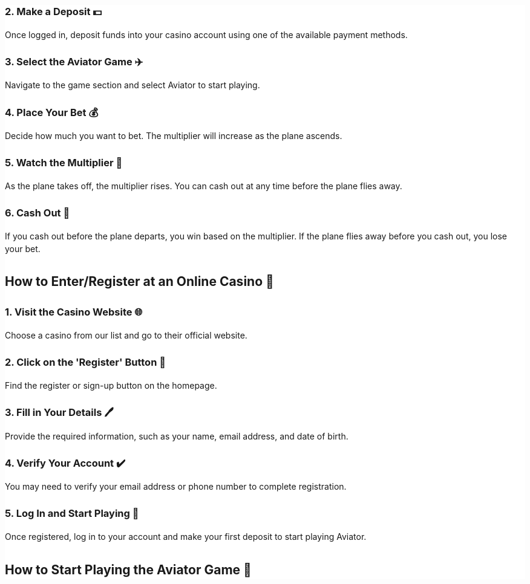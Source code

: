 ### 2. Make a Deposit 💵

Once logged in, deposit funds into your casino account using one of the
available payment methods.

### 3. Select the Aviator Game ✈️

Navigate to the game section and select Aviator to start playing.

### 4. Place Your Bet 💰

Decide how much you want to bet. The multiplier will increase as the
plane ascends.

### 5. Watch the Multiplier 🚀

As the plane takes off, the multiplier rises. You can cash out at any
time before the plane flies away.

### 6. Cash Out 💸

If you cash out before the plane departs, you win based on the
multiplier. If the plane flies away before you cash out, you lose your
bet.

## How to Enter/Register at an Online Casino 📝

### 1. Visit the Casino Website 🌐

Choose a casino from our list and go to their official website.

### 2. Click on the 'Register' Button 👤

Find the register or sign-up button on the homepage.

### 3. Fill in Your Details 🖊️

Provide the required information, such as your name, email address, and
date of birth.

### 4. Verify Your Account ✔️

You may need to verify your email address or phone number to complete
registration.

### 5. Log In and Start Playing 🔑

Once registered, log in to your account and make your first deposit to
start playing Aviator.

## How to Start Playing the Aviator Game 🎉
